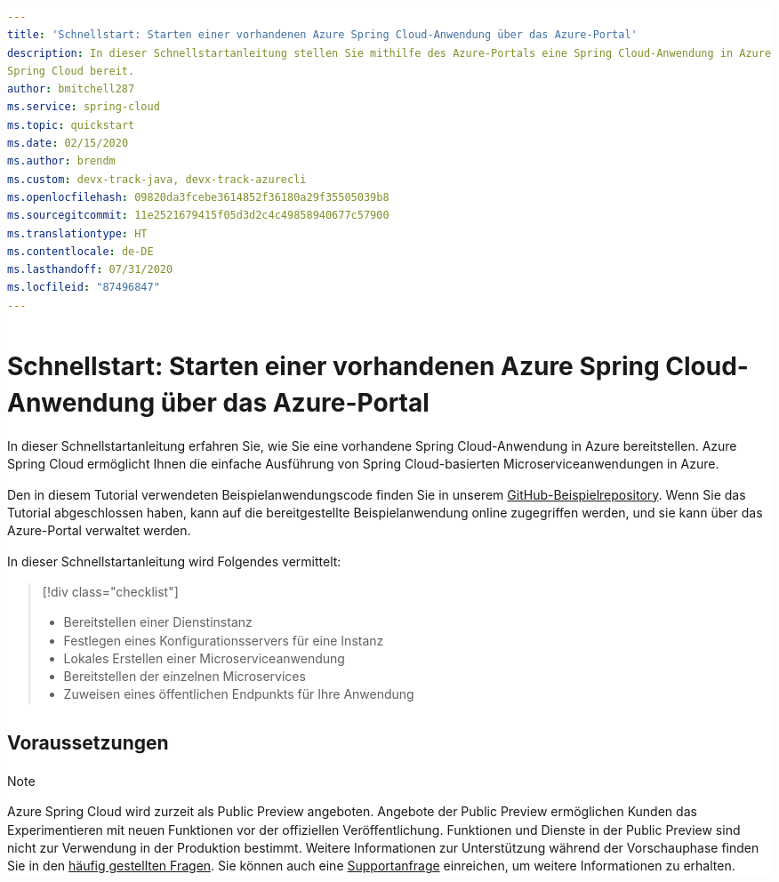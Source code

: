 ```yaml
---
title: 'Schnellstart: Starten einer vorhandenen Azure Spring Cloud-Anwendung über das Azure-Portal'
description: In dieser Schnellstartanleitung stellen Sie mithilfe des Azure-Portals eine Spring Cloud-Anwendung in Azure Spring Cloud bereit.
author: bmitchell287
ms.service: spring-cloud
ms.topic: quickstart
ms.date: 02/15/2020
ms.author: brendm
ms.custom: devx-track-java, devx-track-azurecli
ms.openlocfilehash: 09820da3fcebe3614852f36180a29f35505039b8
ms.sourcegitcommit: 11e2521679415f05d3d2c4c49858940677c57900
ms.translationtype: HT
ms.contentlocale: de-DE
ms.lasthandoff: 07/31/2020
ms.locfileid: "87496847"
---
```

# <a name="quickstart-launch-an-existing-azure-spring-cloud-application-using-the-azure-portal"></a>Schnellstart: Starten einer vorhandenen Azure Spring Cloud-Anwendung über das Azure-Portal

In dieser Schnellstartanleitung erfahren Sie, wie Sie eine vorhandene Spring Cloud-Anwendung in Azure bereitstellen. Azure Spring Cloud ermöglicht Ihnen die einfache Ausführung von Spring Cloud-basierten Microserviceanwendungen in Azure. 

Den in diesem Tutorial verwendeten Beispielanwendungscode finden Sie in unserem [GitHub-Beispielrepository](https://github.com/Azure-Samples/PiggyMetrics). Wenn Sie das Tutorial abgeschlossen haben, kann auf die bereitgestellte Beispielanwendung online zugegriffen werden, und sie kann über das Azure-Portal verwaltet werden.

In dieser Schnellstartanleitung wird Folgendes vermittelt:

> [!div class="checklist"]
> * Bereitstellen einer Dienstinstanz
> * Festlegen eines Konfigurationsservers für eine Instanz
> * Lokales Erstellen einer Microserviceanwendung
> * Bereitstellen der einzelnen Microservices
> * Zuweisen eines öffentlichen Endpunkts für Ihre Anwendung

## <a name="prerequisites"></a>Voraussetzungen

>[!Note]
> Azure Spring Cloud wird zurzeit als Public Preview angeboten. Angebote der Public Preview ermöglichen Kunden das Experimentieren mit neuen Funktionen vor der offiziellen Veröffentlichung.  Funktionen und Dienste in der Public Preview sind nicht zur Verwendung in der Produktion bestimmt.  Weitere Informationen zur Unterstützung während der Vorschauphase finden Sie in den [häufig gestellten Fragen](https://azure.microsoft.com/support/faq/). Sie können auch eine [Supportanfrage](https://docs.microsoft.com/azure/azure-portal/supportability/how-to-create-azure-support-request) einreichen, um weitere Informationen zu erhalten.
